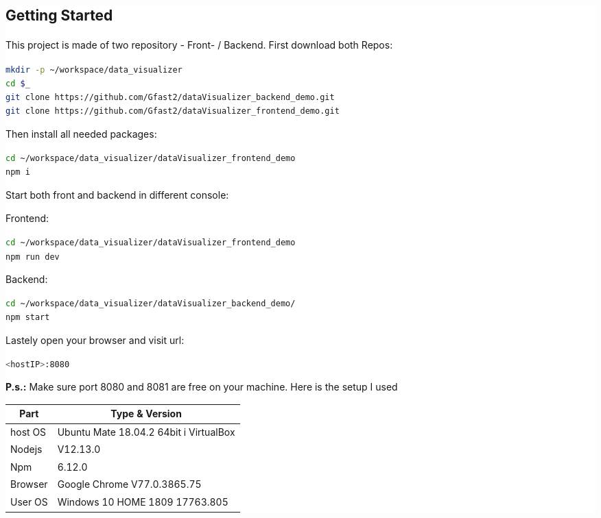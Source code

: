 
## Getting Started

This project is made of two repository - Front- / Backend.
First download both Repos:
```sh
mkdir -p ~/workspace/data_visualizer
cd $_
git clone https://github.com/Gfast2/dataVisualizer_backend_demo.git
git clone https://github.com/Gfast2/dataVisualizer_frontend_demo.git
```
Then install all needed packages:
```sh
cd ~/workspace/data_visualizer/dataVisualizer_frontend_demo
npm i
```
Start both front and backend in different console:

Frontend:
```sh
cd ~/workspace/data_visualizer/dataVisualizer_frontend_demo
npm run dev
```
Backend:
```sh
cd ~/workspace/data_visualizer/dataVisualizer_backend_demo/
npm start
```
Lastely open your browser and visit url:
```sh
<hostIP>:8080
```

**P.s.:**
Make sure port 8080 and 8081 are free on your machine. Here is the setup I used

|Part   | Type & Version                         |
|-------|----------------------------------------|
|host OS| Ubuntu Mate 18.04.2 64bit i VirtualBox |
|Nodejs | V12.13.0                               |
|Npm    | 6.12.0                                 |
|Browser| Google Chrome V77.0.3865.75            |
|User OS| Windows 10 HOME 1809 17763.805         |

